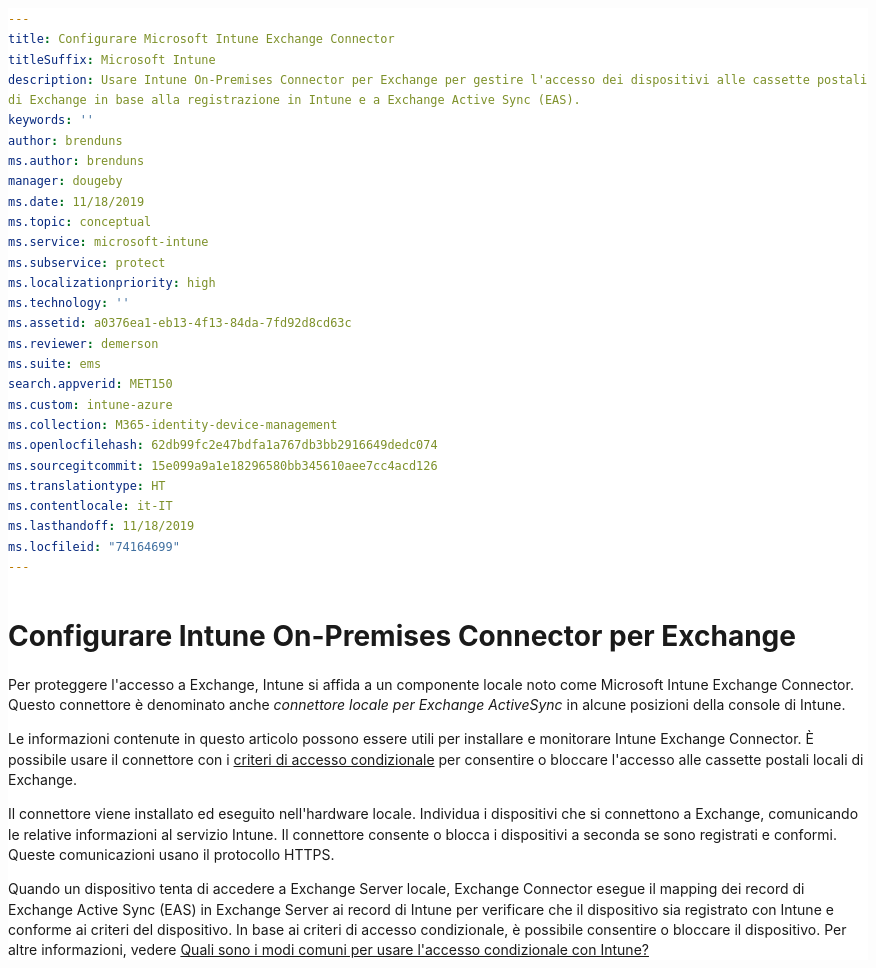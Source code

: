 ```yaml
---
title: Configurare Microsoft Intune Exchange Connector
titleSuffix: Microsoft Intune
description: Usare Intune On-Premises Connector per Exchange per gestire l'accesso dei dispositivi alle cassette postali di Exchange in base alla registrazione in Intune e a Exchange Active Sync (EAS).
keywords: ''
author: brenduns
ms.author: brenduns
manager: dougeby
ms.date: 11/18/2019
ms.topic: conceptual
ms.service: microsoft-intune
ms.subservice: protect
ms.localizationpriority: high
ms.technology: ''
ms.assetid: a0376ea1-eb13-4f13-84da-7fd92d8cd63c
ms.reviewer: demerson
ms.suite: ems
search.appverid: MET150
ms.custom: intune-azure
ms.collection: M365-identity-device-management
ms.openlocfilehash: 62db99fc2e47bdfa1a767db3bb2916649dedc074
ms.sourcegitcommit: 15e099a9a1e18296580bb345610aee7cc4acd126
ms.translationtype: HT
ms.contentlocale: it-IT
ms.lasthandoff: 11/18/2019
ms.locfileid: "74164699"
---
```

# <a name="set-up-the-on-premises-intune-exchange-connector"></a>Configurare Intune On-Premises Connector per Exchange
Per proteggere l'accesso a Exchange, Intune si affida a un componente locale noto come Microsoft Intune Exchange Connector. Questo connettore è denominato anche *connettore locale per Exchange ActiveSync* in alcune posizioni della console di Intune. 

Le informazioni contenute in questo articolo possono essere utili per installare e monitorare Intune Exchange Connector. È possibile usare il connettore con i [criteri di accesso condizionale](conditional-access-exchange-create.md) per consentire o bloccare l'accesso alle cassette postali locali di Exchange. 

Il connettore viene installato ed eseguito nell'hardware locale. Individua i dispositivi che si connettono a Exchange, comunicando le relative informazioni al servizio Intune. Il connettore consente o blocca i dispositivi a seconda se sono registrati e conformi. Queste comunicazioni usano il protocollo HTTPS.

Quando un dispositivo tenta di accedere a Exchange Server locale, Exchange Connector esegue il mapping dei record di Exchange Active Sync (EAS) in Exchange Server ai record di Intune per verificare che il dispositivo sia registrato con Intune e conforme ai criteri del dispositivo. In base ai criteri di accesso condizionale, è possibile consentire o bloccare il dispositivo. Per altre informazioni, vedere [Quali sono i modi comuni per usare l'accesso condizionale con Intune?](conditional-access-intune-common-ways-use.md)
